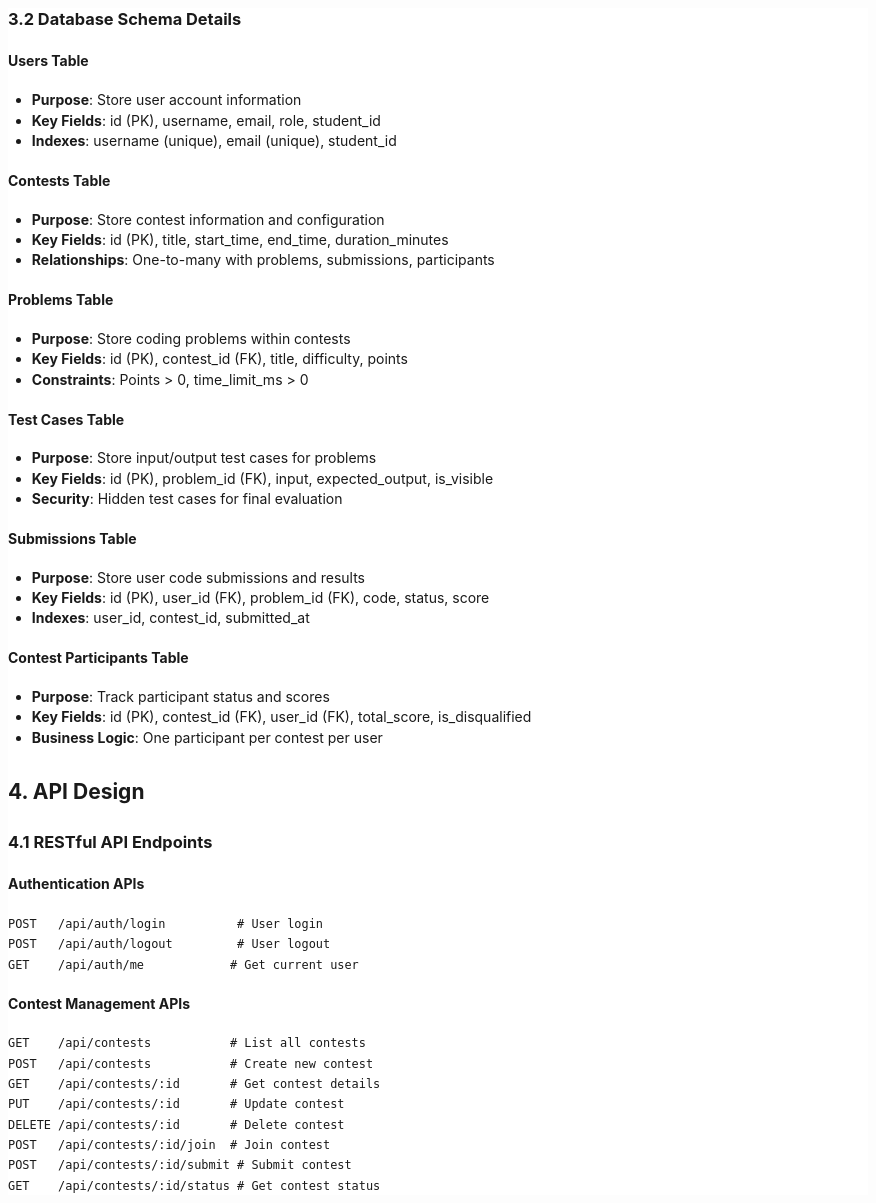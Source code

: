 ### 3.2 Database Schema Details

#### Users Table
- **Purpose**: Store user account information
- **Key Fields**: id (PK), username, email, role, student_id
- **Indexes**: username (unique), email (unique), student_id

#### Contests Table
- **Purpose**: Store contest information and configuration
- **Key Fields**: id (PK), title, start_time, end_time, duration_minutes
- **Relationships**: One-to-many with problems, submissions, participants

#### Problems Table
- **Purpose**: Store coding problems within contests
- **Key Fields**: id (PK), contest_id (FK), title, difficulty, points
- **Constraints**: Points > 0, time_limit_ms > 0

#### Test Cases Table
- **Purpose**: Store input/output test cases for problems
- **Key Fields**: id (PK), problem_id (FK), input, expected_output, is_visible
- **Security**: Hidden test cases for final evaluation

#### Submissions Table
- **Purpose**: Store user code submissions and results
- **Key Fields**: id (PK), user_id (FK), problem_id (FK), code, status, score
- **Indexes**: user_id, contest_id, submitted_at

#### Contest Participants Table
- **Purpose**: Track participant status and scores
- **Key Fields**: id (PK), contest_id (FK), user_id (FK), total_score, is_disqualified
- **Business Logic**: One participant per contest per user

## 4. API Design

### 4.1 RESTful API Endpoints

#### Authentication APIs
```
POST   /api/auth/login          # User login
POST   /api/auth/logout         # User logout
GET    /api/auth/me            # Get current user
```

#### Contest Management APIs
```
GET    /api/contests           # List all contests
POST   /api/contests           # Create new contest
GET    /api/contests/:id       # Get contest details
PUT    /api/contests/:id       # Update contest
DELETE /api/contests/:id       # Delete contest
POST   /api/contests/:id/join  # Join contest
POST   /api/contests/:id/submit # Submit contest
GET    /api/contests/:id/status # Get contest status
```
